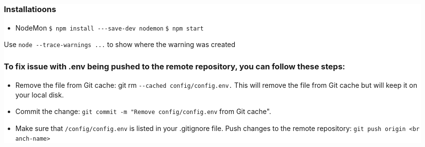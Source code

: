 ### Installatioons 

* NodeMon
```$ npm install ---save-dev nodemon```
```$ npm start```

Use `node --trace-warnings ...` to show where the warning was created

### To fix issue with .env being pushed to the remote repository, you can follow these steps:

* Remove the file from Git cache: git rm ```--cached config/config.env.``` This will remove the file from Git cache but will keep it on your local disk.

* Commit the change: ```git commit -m "Remove config/config.env``` from Git cache".

* Make sure that ```/config/config.env``` is listed in your .gitignore file.
Push changes to the remote repository: ```git push origin <branch-name>```